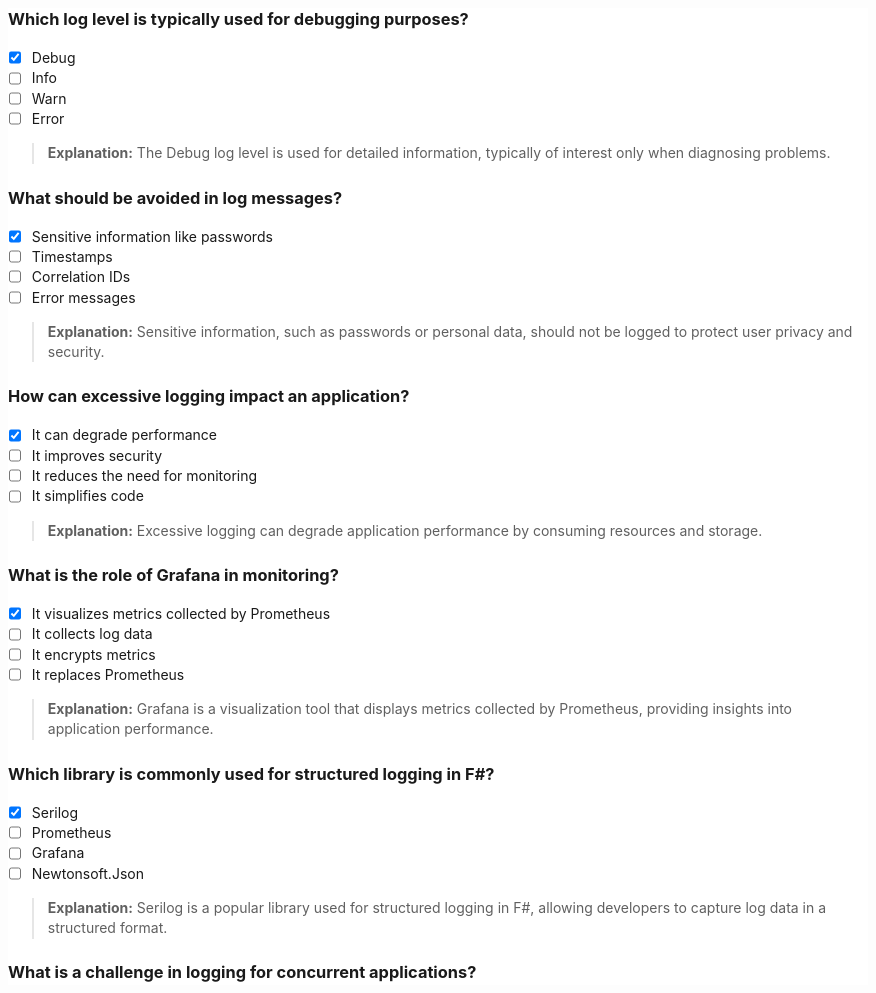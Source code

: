 ### Which log level is typically used for debugging purposes?

- [x] Debug
- [ ] Info
- [ ] Warn
- [ ] Error

> **Explanation:** The Debug log level is used for detailed information, typically of interest only when diagnosing problems.

### What should be avoided in log messages?

- [x] Sensitive information like passwords
- [ ] Timestamps
- [ ] Correlation IDs
- [ ] Error messages

> **Explanation:** Sensitive information, such as passwords or personal data, should not be logged to protect user privacy and security.

### How can excessive logging impact an application?

- [x] It can degrade performance
- [ ] It improves security
- [ ] It reduces the need for monitoring
- [ ] It simplifies code

> **Explanation:** Excessive logging can degrade application performance by consuming resources and storage.

### What is the role of Grafana in monitoring?

- [x] It visualizes metrics collected by Prometheus
- [ ] It collects log data
- [ ] It encrypts metrics
- [ ] It replaces Prometheus

> **Explanation:** Grafana is a visualization tool that displays metrics collected by Prometheus, providing insights into application performance.

### Which library is commonly used for structured logging in F#?

- [x] Serilog
- [ ] Prometheus
- [ ] Grafana
- [ ] Newtonsoft.Json

> **Explanation:** Serilog is a popular library used for structured logging in F#, allowing developers to capture log data in a structured format.

### What is a challenge in logging for concurrent applications?
